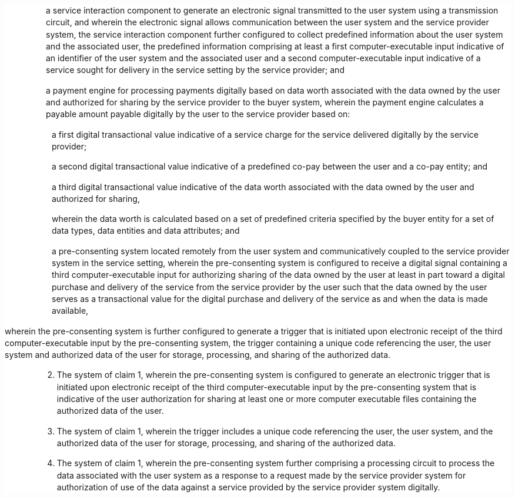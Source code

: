<div style="padding-left:70px">

a service interaction component to generate an electronic signal transmitted to the user system using a transmission circuit, and wherein the electronic signal allows communication between the user system and the service provider system, the service interaction component further configured to collect predefined information about the user system and the associated user, the predefined information comprising at least a first computer-executable input indicative of an identifier of the user system and the associated user and a second computer-executable input indicative of a service sought for delivery in the service setting by the service provider; and

a payment engine for processing payments digitally based on data worth associated with the data owned by the user and authorized for sharing by the service provider to the buyer system, wherein the payment engine calculates a payable amount payable digitally by the user to the service provider based on:

</div>

<div style="padding-left:80px">

a first digital transactional value indicative of a service charge for the service delivered digitally by the service provider;

a second digital transactional value indicative of a predefined co-pay between the user and a co-pay entity; and

a third digital transactional value indicative of the data worth associated with the data owned by the user and authorized for sharing,

wherein the data worth is calculated based on a set of predefined criteria specified by the buyer entity for a set of data types, data entities and data attributes; and

a pre-consenting system located remotely from the user system and communicatively coupled to the service provider system in the service setting, wherein the pre-consenting system is configured to receive a digital signal containing a third computer-executable input for authorizing sharing of the data owned by the user at least in part toward a digital purchase and delivery of the service from the service provider by the user such that the data owned by the user serves as a transactional value for the digital purchase and delivery of the service as and when the data is made available,

</div>

wherein the pre-consenting system is further configured to generate a trigger that is initiated upon electronic receipt of the third computer-executable input by the pre-consenting system, the trigger containing a unique code referencing the user, the user system and authorized data of the user for storage, processing, and sharing of the authorized data.

<div style="padding-left:65px">

2. The system of claim 1, wherein the pre-consenting system is configured to generate an electronic trigger that is initiated upon electronic receipt of the third computer-executable input by the pre-consenting system that is indicative of the user authorization for sharing at least one or more computer executable files containing the authorized data of the user.

3. The system of claim 1, wherein the trigger includes a unique code referencing the user, the user system, and the authorized data of the user for storage, processing, and sharing of the authorized data.

4. The system of claim 1, wherein the pre-consenting system further comprising a processing circuit to process the data associated with the user system as a response to a request made by the service provider system for authorization of use of the data against a service provided by the service provider system digitally.
